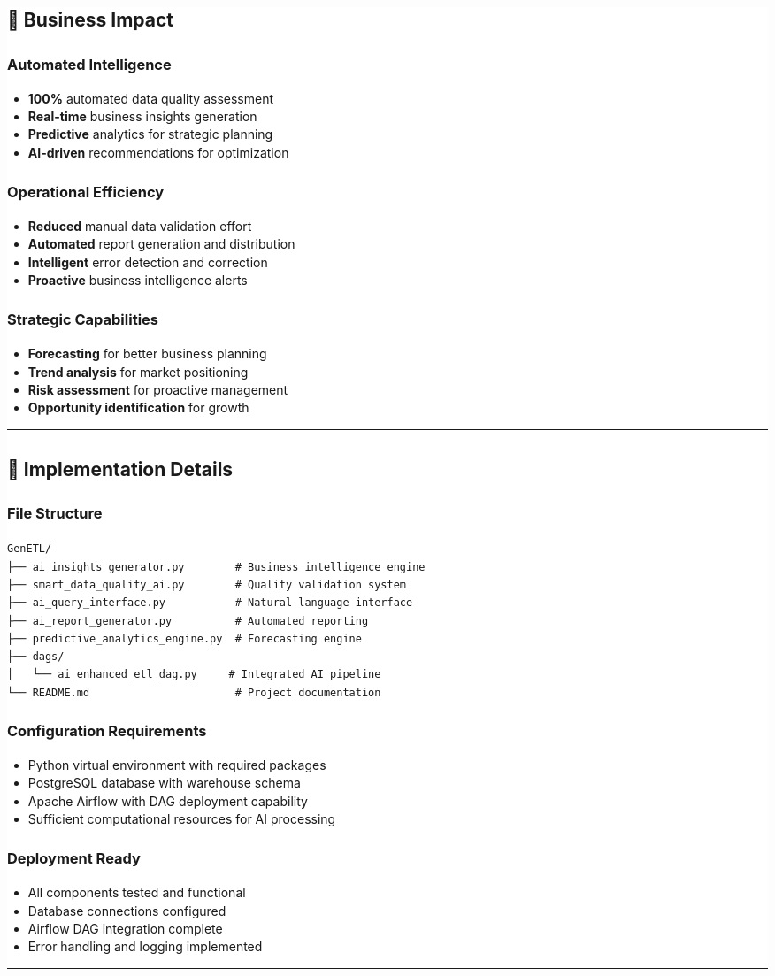 ## 🎯 Business Impact

### Automated Intelligence
- **100%** automated data quality assessment
- **Real-time** business insights generation
- **Predictive** analytics for strategic planning
- **AI-driven** recommendations for optimization

### Operational Efficiency
- **Reduced** manual data validation effort
- **Automated** report generation and distribution
- **Intelligent** error detection and correction
- **Proactive** business intelligence alerts

### Strategic Capabilities
- **Forecasting** for better business planning
- **Trend analysis** for market positioning
- **Risk assessment** for proactive management
- **Opportunity identification** for growth

---

## 🔧 Implementation Details

### File Structure
```
GenETL/
├── ai_insights_generator.py        # Business intelligence engine
├── smart_data_quality_ai.py        # Quality validation system
├── ai_query_interface.py           # Natural language interface
├── ai_report_generator.py          # Automated reporting
├── predictive_analytics_engine.py  # Forecasting engine
├── dags/
│   └── ai_enhanced_etl_dag.py     # Integrated AI pipeline
└── README.md                       # Project documentation
```

### Configuration Requirements
- Python virtual environment with required packages
- PostgreSQL database with warehouse schema
- Apache Airflow with DAG deployment capability
- Sufficient computational resources for AI processing

### Deployment Ready
- All components tested and functional
- Database connections configured
- Airflow DAG integration complete
- Error handling and logging implemented

---